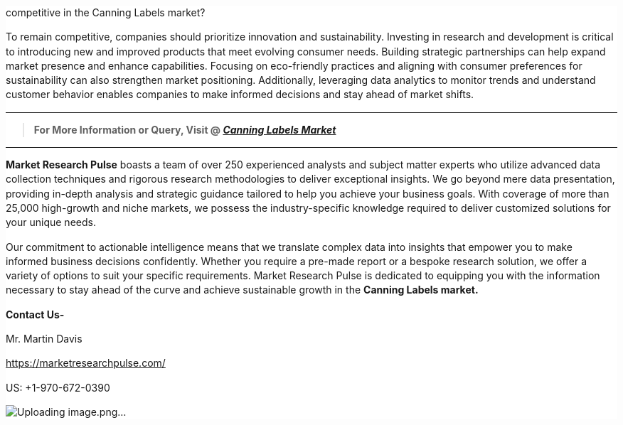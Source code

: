 competitive in the Canning Labels market?</strong></p><p>To remain competitive, companies should prioritize innovation and sustainability. Investing in research and development is critical to introducing new and improved products that meet evolving consumer needs. Building strategic partnerships can help expand market presence and enhance capabilities. Focusing on eco-friendly practices and aligning with consumer preferences for sustainability can also strengthen market positioning. Additionally, leveraging data analytics to monitor trends and understand customer behavior enables companies to make informed decisions and stay ahead of market shifts.</p><hr /><blockquote><p><strong>For More Information or Query, Visit @&nbsp;<em><a href="https://marketresearchpulse.com/report/115064/canning-labels-market?utm_source=Linkedin&utm_medium=021">Canning Labels Market</a></em></strong></p></blockquote><hr /><p><strong>Market Research Pulse</strong> boasts a team of over 250 experienced analysts and subject matter experts who utilize advanced data collection techniques and rigorous research methodologies to deliver exceptional insights. We go beyond mere data presentation, providing in-depth analysis and strategic guidance tailored to help you achieve your business goals. With coverage of more than 25,000 high-growth and niche markets, we possess the industry-specific knowledge required to deliver customized solutions for your unique needs.</p><p>Our commitment to actionable intelligence means that we translate complex data into insights that empower you to make informed business decisions confidently. Whether you require a pre-made report or a bespoke research solution, we offer a variety of options to suit your specific requirements. Market Research Pulse is dedicated to equipping you with the information necessary to stay ahead of the curve and achieve sustainable growth in the <strong>Canning Labels market.</strong></p><p><strong>Contact Us-</strong></p><p>Mr. Martin Davis</p><p>https://marketresearchpulse.com/</p><p>US: +1-970-672-0390</p>
![Uploading image.png…]()
